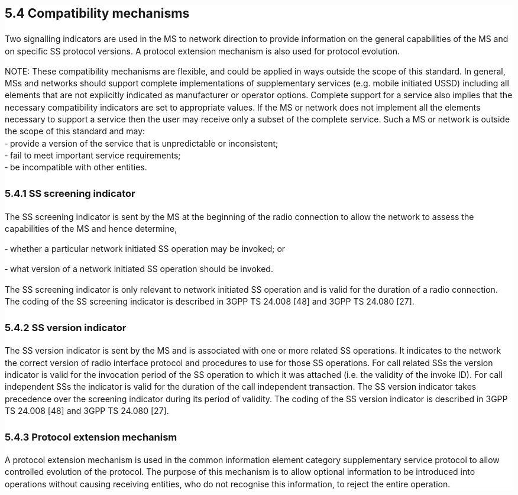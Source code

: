 5.4 Compatibility mechanisms
----------------------------

Two signalling indicators are used in the MS to network direction to
provide information on the general capabilities of the MS and on
specific SS protocol versions. A protocol extension mechanism is also
used for protocol evolution.

NOTE: These compatibility mechanisms are flexible, and could be applied
in ways outside the scope of this standard. In general, MSs and networks
should support complete implementations of supplementary services (e.g.
mobile initiated USSD) including all elements that are not explicitly
indicated as manufacturer or operator options. Complete support for a
service also implies that the necessary compatibility indicators are set
to appropriate values. If the MS or network does not implement all the
elements necessary to support a service then the user may receive only a
subset of the complete service. Such a MS or network is outside the
scope of this standard and may:\
‑ provide a version of the service that is unpredictable or
inconsistent;\
‑ fail to meet important service requirements;\
‑ be incompatible with other entities.

### 5.4.1 SS screening indicator

The SS screening indicator is sent by the MS at the beginning of the
radio connection to allow the network to assess the capabilities of the
MS and hence determine,

‑ whether a particular network initiated SS operation may be invoked; or

‑ what version of a network initiated SS operation should be invoked.

The SS screening indicator is only relevant to network initiated SS
operation and is valid for the duration of a radio connection. The
coding of the SS screening indicator is described in 3GPP TS 24.008
\[48\] and 3GPP TS 24.080 \[27\].

### 5.4.2 SS version indicator

The SS version indicator is sent by the MS and is associated with one or
more related SS operations. It indicates to the network the correct
version of radio interface protocol and procedures to use for those SS
operations. For call related SSs the version indicator is valid for the
invocation period of the SS operation to which it was attached (i.e. the
validity of the invoke ID). For call independent SSs the indicator is
valid for the duration of the call independent transaction. The SS
version indicator takes precedence over the screening indicator during
its period of validity. The coding of the SS version indicator is
described in 3GPP TS 24.008 \[48\] and 3GPP TS 24.080 \[27\].

### 5.4.3 Protocol extension mechanism

A protocol extension mechanism is used in the common information element
category supplementary service protocol to allow controlled evolution of
the protocol. The purpose of this mechanism is to allow optional
information to be introduced into operations without causing receiving
entities, who do not recognise this information, to reject the entire
operation.
